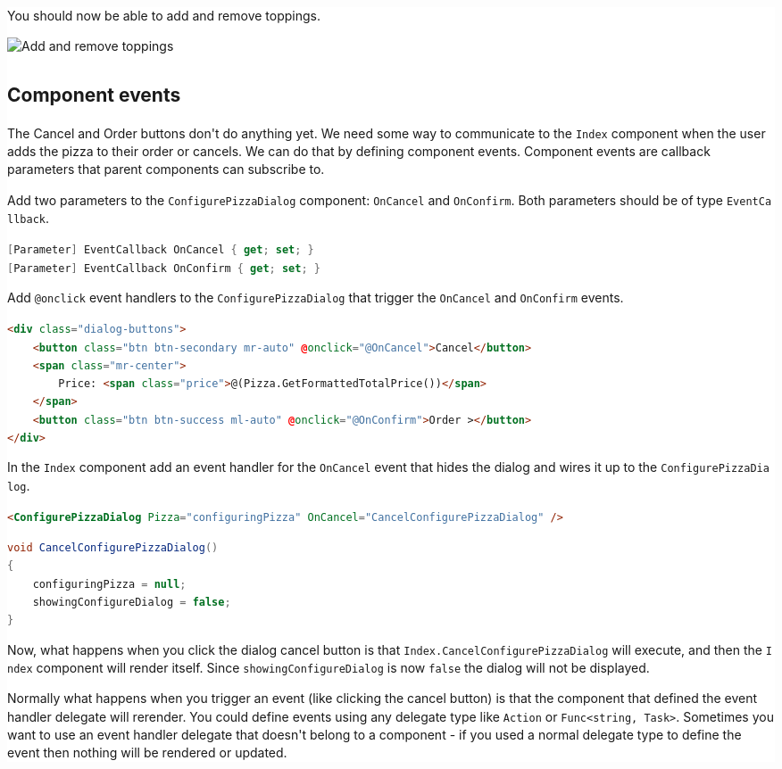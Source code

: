 You should now be able to add and remove toppings.

![Add and remove toppings](https://user-images.githubusercontent.com/1874516/51805012-f50cb900-225f-11e9-8642-4e6d34a48c3f.png)


## Component events

The Cancel and Order buttons don't do anything yet. We need some way to communicate to the `Index` component when the user adds the pizza to their order or cancels. We can do that by defining component events. Component events are callback parameters that parent components can subscribe to.

Add two parameters to the `ConfigurePizzaDialog` component: `OnCancel` and `OnConfirm`. Both parameters should be of type `EventCallback`.

```csharp
[Parameter] EventCallback OnCancel { get; set; }
[Parameter] EventCallback OnConfirm { get; set; }
```

Add `@onclick` event handlers to the `ConfigurePizzaDialog` that trigger the `OnCancel` and `OnConfirm` events.

```html
<div class="dialog-buttons">
    <button class="btn btn-secondary mr-auto" @onclick="@OnCancel">Cancel</button>
    <span class="mr-center">
        Price: <span class="price">@(Pizza.GetFormattedTotalPrice())</span>
    </span>
    <button class="btn btn-success ml-auto" @onclick="@OnConfirm">Order ></button>
</div>
```

In the `Index` component add an event handler for the `OnCancel` event that hides the dialog and wires it up to the `ConfigurePizzaDialog`.

```html
<ConfigurePizzaDialog Pizza="configuringPizza" OnCancel="CancelConfigurePizzaDialog" />
```

```csharp
void CancelConfigurePizzaDialog()
{
    configuringPizza = null;
    showingConfigureDialog = false;
}
```

Now, what happens when you click the dialog cancel button is that `Index.CancelConfigurePizzaDialog` will execute, and then the `Index` component will render itself. Since `showingConfigureDialog` is now `false` the dialog will not be displayed. 

Normally what happens when you trigger an event (like clicking the cancel button) is that the component that defined the event handler delegate will rerender. You could define events using any delegate type like `Action` or `Func<string, Task>`. Sometimes you want to use an event handler delegate that doesn't belong to a component - if you used a normal delegate type to define the event then nothing will be rendered or updated. 
